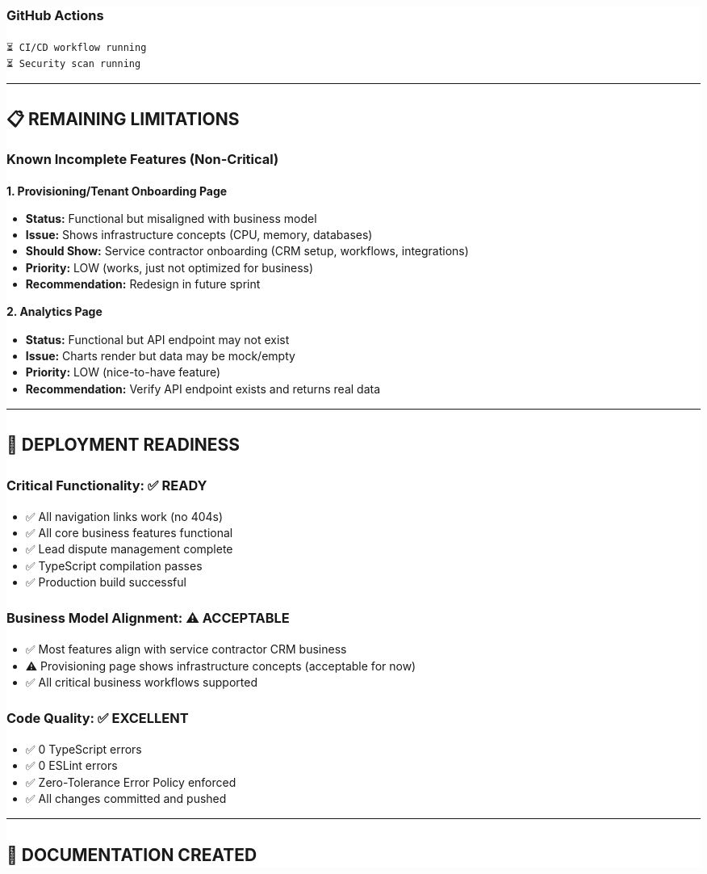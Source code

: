 ### GitHub Actions
```
⏳ CI/CD workflow running
⏳ Security scan running
```

---

## 📋 REMAINING LIMITATIONS

### Known Incomplete Features (Non-Critical)

**1. Provisioning/Tenant Onboarding Page**
- **Status:** Functional but misaligned with business model
- **Issue:** Shows infrastructure concepts (CPU, memory, databases)
- **Should Show:** Service contractor onboarding (CRM setup, workflows, integrations)
- **Priority:** LOW (works, just not optimized for business)
- **Recommendation:** Redesign in future sprint

**2. Analytics Page**
- **Status:** Functional but API endpoint may not exist
- **Issue:** Charts render but data may be mock/empty
- **Priority:** LOW (nice-to-have feature)
- **Recommendation:** Verify API endpoint exists and returns real data

---

## 🎯 DEPLOYMENT READINESS

### Critical Functionality: ✅ READY
- ✅ All navigation links work (no 404s)
- ✅ All core business features functional
- ✅ Lead dispute management complete
- ✅ TypeScript compilation passes
- ✅ Production build successful

### Business Model Alignment: ⚠️ ACCEPTABLE
- ✅ Most features align with service contractor CRM business
- ⚠️ Provisioning page shows infrastructure concepts (acceptable for now)
- ✅ All critical business workflows supported

### Code Quality: ✅ EXCELLENT
- ✅ 0 TypeScript errors
- ✅ 0 ESLint errors
- ✅ Zero-Tolerance Error Policy enforced
- ✅ All changes committed and pushed

---

## 📝 DOCUMENTATION CREATED
